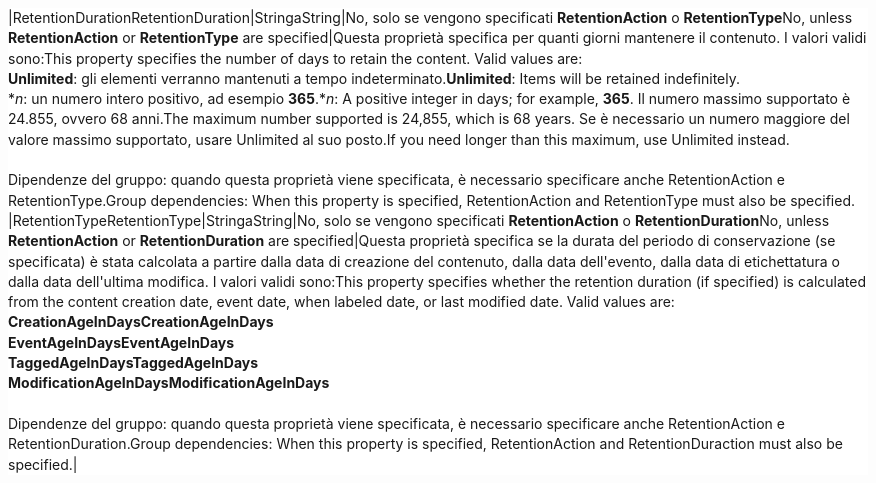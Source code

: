    |<span data-ttu-id="50fc0-222">RetentionDuration</span><span class="sxs-lookup"><span data-stu-id="50fc0-222">RetentionDuration</span></span>|<span data-ttu-id="50fc0-223">Stringa</span><span class="sxs-lookup"><span data-stu-id="50fc0-223">String</span></span>|<span data-ttu-id="50fc0-224">No, solo se vengono specificati **RetentionAction** o **RetentionType**</span><span class="sxs-lookup"><span data-stu-id="50fc0-224">No, unless **RetentionAction** or **RetentionType** are specified</span></span>|<span data-ttu-id="50fc0-p115">Questa proprietà specifica per quanti giorni mantenere il contenuto. I valori validi sono:</span><span class="sxs-lookup"><span data-stu-id="50fc0-p115">This property specifies the number of days to retain the content. Valid values are: </span></span></br><span data-ttu-id="50fc0-227">**Unlimited**: gli elementi verranno mantenuti a tempo indeterminato.</span><span class="sxs-lookup"><span data-stu-id="50fc0-227">**Unlimited**: Items will be retained indefinitely.</span></span> </br><span data-ttu-id="50fc0-228">\**_n_*: un numero intero positivo, ad esempio **365**.</span><span class="sxs-lookup"><span data-stu-id="50fc0-228">\**_n_*: A positive integer in days; for example, **365**.</span></span> <span data-ttu-id="50fc0-229">Il numero massimo supportato è 24.855, ovvero 68 anni.</span><span class="sxs-lookup"><span data-stu-id="50fc0-229">The maximum number supported is 24,855, which is 68 years.</span></span> <span data-ttu-id="50fc0-230">Se è necessario un numero maggiore del valore massimo supportato, usare Unlimited al suo posto.</span><span class="sxs-lookup"><span data-stu-id="50fc0-230">If you need longer than this maximum, use Unlimited instead.</span></span></br> </br> <span data-ttu-id="50fc0-231">Dipendenze del gruppo: quando questa proprietà viene specificata, è necessario specificare anche RetentionAction e RetentionType.</span><span class="sxs-lookup"><span data-stu-id="50fc0-231">Group dependencies: When this property is specified, RetentionAction and RetentionType must also be specified.</span></span>
   |<span data-ttu-id="50fc0-232">RetentionType</span><span class="sxs-lookup"><span data-stu-id="50fc0-232">RetentionType</span></span>|<span data-ttu-id="50fc0-233">Stringa</span><span class="sxs-lookup"><span data-stu-id="50fc0-233">String</span></span>|<span data-ttu-id="50fc0-234">No, solo se vengono specificati **RetentionAction** o **RetentionDuration**</span><span class="sxs-lookup"><span data-stu-id="50fc0-234">No, unless **RetentionAction** or **RetentionDuration** are specified</span></span>|<span data-ttu-id="50fc0-p117">Questa proprietà specifica se la durata del periodo di conservazione (se specificata) è stata calcolata a partire dalla data di creazione del contenuto, dalla data dell'evento, dalla data di etichettatura o dalla data dell'ultima modifica. I valori validi sono:</span><span class="sxs-lookup"><span data-stu-id="50fc0-p117">This property specifies whether the retention duration (if specified) is calculated from the content creation date, event date, when labeled date, or last modified date. Valid values are: </span></span></br><span data-ttu-id="50fc0-237">**CreationAgeInDays**</span><span class="sxs-lookup"><span data-stu-id="50fc0-237">**CreationAgeInDays**</span></span></br><span data-ttu-id="50fc0-238">**EventAgeInDays**</span><span class="sxs-lookup"><span data-stu-id="50fc0-238">**EventAgeInDays**</span></span></br><span data-ttu-id="50fc0-239">**TaggedAgeInDays**</span><span class="sxs-lookup"><span data-stu-id="50fc0-239">**TaggedAgeInDays**</span></span></br><span data-ttu-id="50fc0-240">**ModificationAgeInDays**</span><span class="sxs-lookup"><span data-stu-id="50fc0-240">**ModificationAgeInDays**</span></span> </br> </br> <span data-ttu-id="50fc0-241">Dipendenze del gruppo: quando questa proprietà viene specificata, è necessario specificare anche RetentionAction e RetentionDuration.</span><span class="sxs-lookup"><span data-stu-id="50fc0-241">Group dependencies: When this property is specified, RetentionAction and RetentionDuraction must also be specified.</span></span>|
